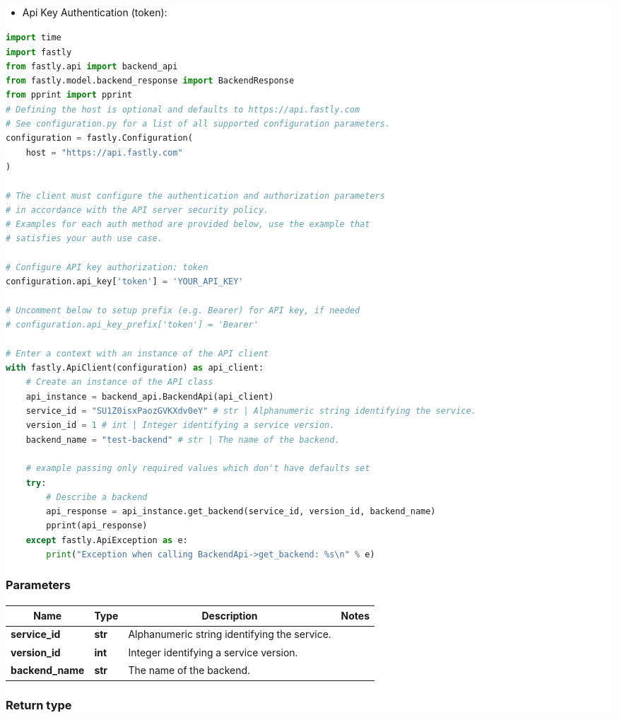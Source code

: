 * Api Key Authentication (token):

```python
import time
import fastly
from fastly.api import backend_api
from fastly.model.backend_response import BackendResponse
from pprint import pprint
# Defining the host is optional and defaults to https://api.fastly.com
# See configuration.py for a list of all supported configuration parameters.
configuration = fastly.Configuration(
    host = "https://api.fastly.com"
)

# The client must configure the authentication and authorization parameters
# in accordance with the API server security policy.
# Examples for each auth method are provided below, use the example that
# satisfies your auth use case.

# Configure API key authorization: token
configuration.api_key['token'] = 'YOUR_API_KEY'

# Uncomment below to setup prefix (e.g. Bearer) for API key, if needed
# configuration.api_key_prefix['token'] = 'Bearer'

# Enter a context with an instance of the API client
with fastly.ApiClient(configuration) as api_client:
    # Create an instance of the API class
    api_instance = backend_api.BackendApi(api_client)
    service_id = "SU1Z0isxPaozGVKXdv0eY" # str | Alphanumeric string identifying the service.
    version_id = 1 # int | Integer identifying a service version.
    backend_name = "test-backend" # str | The name of the backend.

    # example passing only required values which don't have defaults set
    try:
        # Describe a backend
        api_response = api_instance.get_backend(service_id, version_id, backend_name)
        pprint(api_response)
    except fastly.ApiException as e:
        print("Exception when calling BackendApi->get_backend: %s\n" % e)
```


### Parameters

Name | Type | Description  | Notes
------------- | ------------- | ------------- | -------------
 **service_id** | **str**| Alphanumeric string identifying the service. |
 **version_id** | **int**| Integer identifying a service version. |
 **backend_name** | **str**| The name of the backend. |

### Return type
